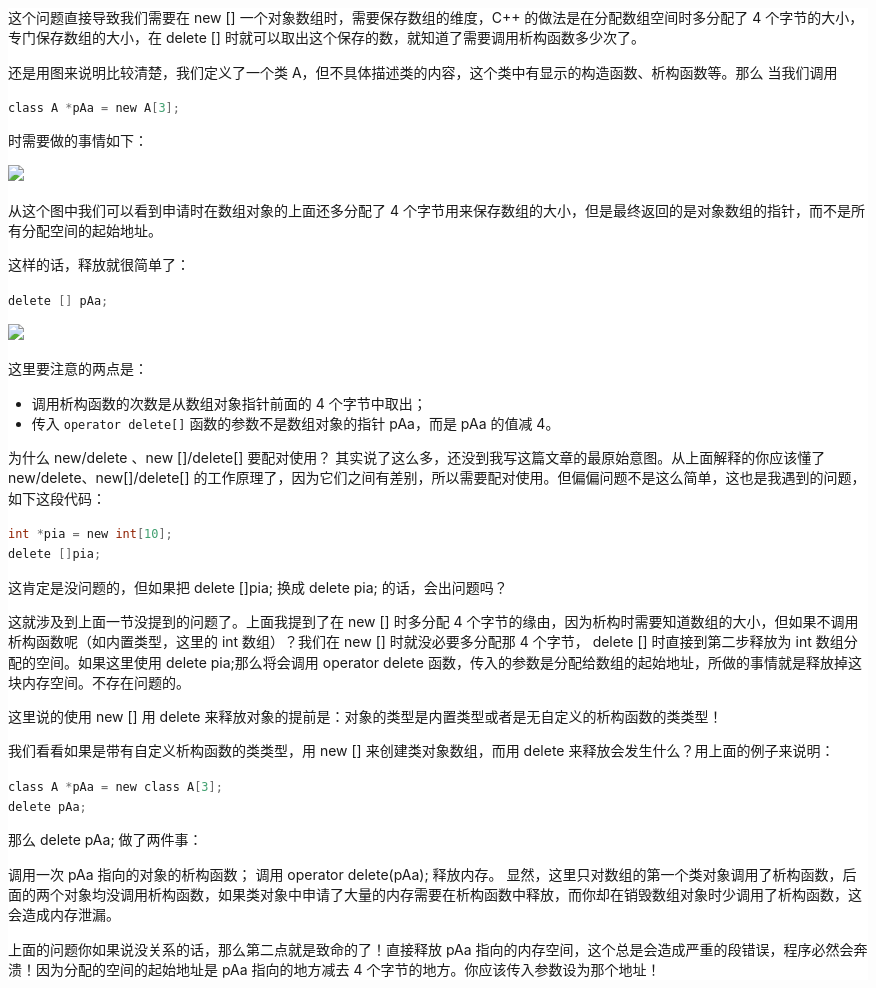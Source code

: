 这个问题直接导致我们需要在 new [] 一个对象数组时，需要保存数组的维度，C++ 的做法是在分配数组空间时多分配了 4 个字节的大小，专门保存数组的大小，在 delete [] 时就可以取出这个保存的数，就知道了需要调用析构函数多少次了。

还是用图来说明比较清楚，我们定义了一个类 A，但不具体描述类的内容，这个类中有显示的构造函数、析构函数等。那么 当我们调用

```c
class A *pAa = new A[3];
```

时需要做的事情如下：

![](/home/tesla/programming/github/learn/%E9%9D%A2%E8%AF%95%E9%A2%98/%E8%AF%AD%E8%A8%80%E5%9F%BA%E7%A1%80jpg/oper_new.jpeg)

从这个图中我们可以看到申请时在数组对象的上面还多分配了 4 个字节用来保存数组的大小，但是最终返回的是对象数组的指针，而不是所有分配空间的起始地址。

这样的话，释放就很简单了：

```c
delete [] pAa;
```

![](/home/tesla/programming/github/learn/%E9%9D%A2%E8%AF%95%E9%A2%98/%E8%AF%AD%E8%A8%80%E5%9F%BA%E7%A1%80jpg/oper_delete.jpeg)

这里要注意的两点是：

- 调用析构函数的次数是从数组对象指针前面的 4 个字节中取出；
- 传入 `operator delete[]` 函数的参数不是数组对象的指针 pAa，而是 pAa 的值减 4。

 为什么 new/delete 、new []/delete[] 要配对使用？
其实说了这么多，还没到我写这篇文章的最原始意图。从上面解释的你应该懂了 new/delete、new[]/delete[] 的工作原理了，因为它们之间有差别，所以需要配对使用。但偏偏问题不是这么简单，这也是我遇到的问题，如下这段代码：

```c
int *pia = new int[10];
delete []pia;
```



这肯定是没问题的，但如果把 delete []pia; 换成 delete pia; 的话，会出问题吗？

这就涉及到上面一节没提到的问题了。上面我提到了在 new [] 时多分配 4 个字节的缘由，因为析构时需要知道数组的大小，但如果不调用析构函数呢（如内置类型，这里的 int 数组）？我们在 new [] 时就没必要多分配那 4 个字节， delete [] 时直接到第二步释放为 int 数组分配的空间。如果这里使用 delete pia;那么将会调用 operator delete 函数，传入的参数是分配给数组的起始地址，所做的事情就是释放掉这块内存空间。不存在问题的。

这里说的使用 new [] 用 delete 来释放对象的提前是：对象的类型是内置类型或者是无自定义的析构函数的类类型！

我们看看如果是带有自定义析构函数的类类型，用 new [] 来创建类对象数组，而用 delete 来释放会发生什么？用上面的例子来说明：

```c
class A *pAa = new class A[3];
delete pAa;
```

那么 delete pAa; 做了两件事：

调用一次 pAa 指向的对象的析构函数；
调用 operator delete(pAa); 释放内存。
显然，这里只对数组的第一个类对象调用了析构函数，后面的两个对象均没调用析构函数，如果类对象中申请了大量的内存需要在析构函数中释放，而你却在销毁数组对象时少调用了析构函数，这会造成内存泄漏。

上面的问题你如果说没关系的话，那么第二点就是致命的了！直接释放 pAa 指向的内存空间，这个总是会造成严重的段错误，程序必然会奔溃！因为分配的空间的起始地址是 pAa 指向的地方减去 4 个字节的地方。你应该传入参数设为那个地址！
